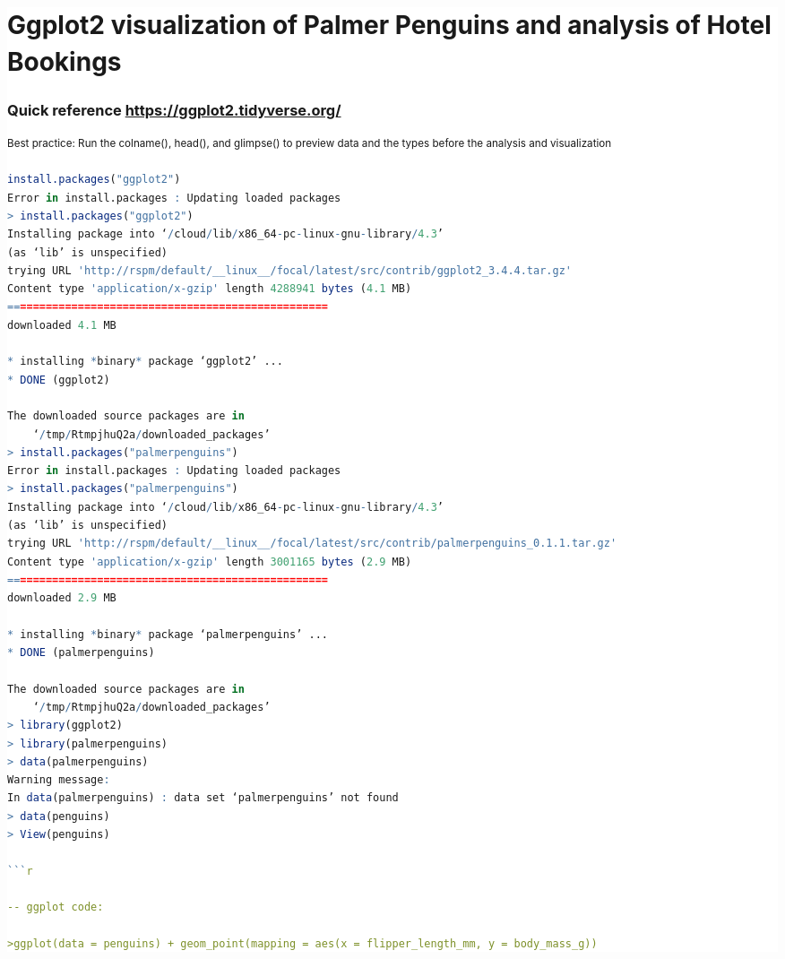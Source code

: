 # Ggplot2 visualization of Palmer Penguins and analysis of Hotel Bookings
### Quick reference <ahref>https://ggplot2.tidyverse.org/</ahref><br>
<sup> Best practice: Run the colname(), head(), and glimpse() to preview data and the types before the analysis and visualization </sup>
```r
install.packages("ggplot2")
Error in install.packages : Updating loaded packages
> install.packages("ggplot2")
Installing package into ‘/cloud/lib/x86_64-pc-linux-gnu-library/4.3’
(as ‘lib’ is unspecified)
trying URL 'http://rspm/default/__linux__/focal/latest/src/contrib/ggplot2_3.4.4.tar.gz'
Content type 'application/x-gzip' length 4288941 bytes (4.1 MB)
==================================================
downloaded 4.1 MB

* installing *binary* package ‘ggplot2’ ...
* DONE (ggplot2)

The downloaded source packages are in
	‘/tmp/RtmpjhuQ2a/downloaded_packages’
> install.packages("palmerpenguins")
Error in install.packages : Updating loaded packages
> install.packages("palmerpenguins")
Installing package into ‘/cloud/lib/x86_64-pc-linux-gnu-library/4.3’
(as ‘lib’ is unspecified)
trying URL 'http://rspm/default/__linux__/focal/latest/src/contrib/palmerpenguins_0.1.1.tar.gz'
Content type 'application/x-gzip' length 3001165 bytes (2.9 MB)
==================================================
downloaded 2.9 MB

* installing *binary* package ‘palmerpenguins’ ...
* DONE (palmerpenguins)

The downloaded source packages are in
	‘/tmp/RtmpjhuQ2a/downloaded_packages’
> library(ggplot2)
> library(palmerpenguins)
> data(palmerpenguins)
Warning message:
In data(palmerpenguins) : data set ‘palmerpenguins’ not found
> data(penguins)
> View(penguins)

```r

-- ggplot code:

>ggplot(data = penguins) + geom_point(mapping = aes(x = flipper_length_mm, y = body_mass_g))

```
